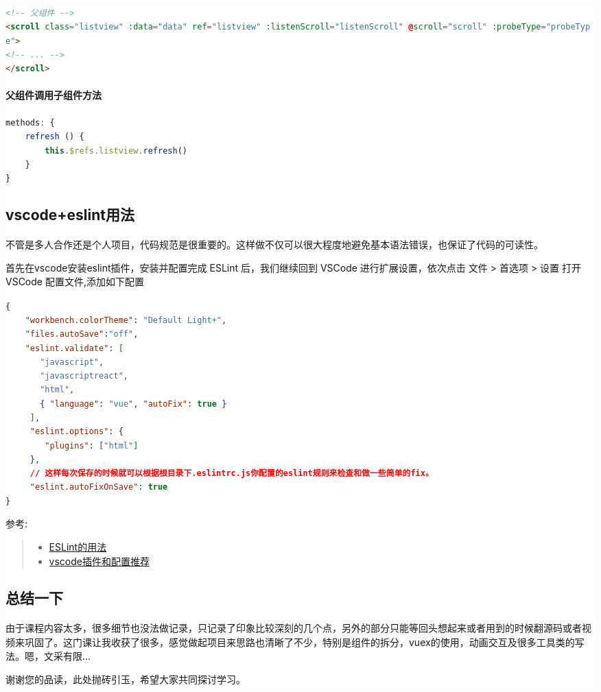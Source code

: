 ```html
<!-- 父组件 -->
<scroll class="listview" :data="data" ref="listview" :listenScroll="listenScroll" @scroll="scroll" :probeType="probeType">
<!-- ... -->
</scroll>
```

#### 父组件调用子组件方法

```javascript
methods: {
    refresh () {
        this.$refs.listview.refresh()
    }
}
```

## vscode+eslint用法

不管是多人合作还是个人项目，代码规范是很重要的。这样做不仅可以很大程度地避免基本语法错误，也保证了代码的可读性。

首先在vscode安装eslint插件，安装并配置完成 ESLint 后，我们继续回到 VSCode 进行扩展设置，依次点击 文件 > 首选项 > 设置 打开 VSCode 配置文件,添加如下配置

```json
{
    "workbench.colorTheme": "Default Light+",
    "files.autoSave":"off",
    "eslint.validate": [
       "javascript",
       "javascriptreact",
       "html",
       { "language": "vue", "autoFix": true }
     ],
     "eslint.options": {
        "plugins": ["html"]
     },
     // 这样每次保存的时候就可以根据根目录下.eslintrc.js你配置的eslint规则来检查和做一些简单的fix。
     "eslint.autoFixOnSave": true
}
```

参考:

> * [ESLint的用法](https://juejin.im/post/59097cd7a22b9d0065fb61d2#heading-8)
> * [vscode插件和配置推荐](https://github.com/varHarrie/YmxvZw/issues/10)

## 总结一下

由于课程内容太多，很多细节也没法做记录，只记录了印象比较深刻的几个点，另外的部分只能等回头想起来或者用到的时候翻源码或者视频来巩固了。这门课让我收获了很多，感觉做起项目来思路也清晰了不少，特别是组件的拆分，vuex的使用，动画交互及很多工具类的写法。嗯，文采有限...

谢谢您的品读，此处抛砖引玉，希望大家共同探讨学习。